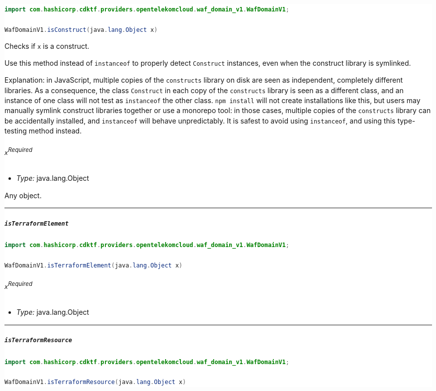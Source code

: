 ```java
import com.hashicorp.cdktf.providers.opentelekomcloud.waf_domain_v1.WafDomainV1;

WafDomainV1.isConstruct(java.lang.Object x)
```

Checks if `x` is a construct.

Use this method instead of `instanceof` to properly detect `Construct`
instances, even when the construct library is symlinked.

Explanation: in JavaScript, multiple copies of the `constructs` library on
disk are seen as independent, completely different libraries. As a
consequence, the class `Construct` in each copy of the `constructs` library
is seen as a different class, and an instance of one class will not test as
`instanceof` the other class. `npm install` will not create installations
like this, but users may manually symlink construct libraries together or
use a monorepo tool: in those cases, multiple copies of the `constructs`
library can be accidentally installed, and `instanceof` will behave
unpredictably. It is safest to avoid using `instanceof`, and using
this type-testing method instead.

###### `x`<sup>Required</sup> <a name="x" id="@cdktf/provider-opentelekomcloud.wafDomainV1.WafDomainV1.isConstruct.parameter.x"></a>

- *Type:* java.lang.Object

Any object.

---

##### `isTerraformElement` <a name="isTerraformElement" id="@cdktf/provider-opentelekomcloud.wafDomainV1.WafDomainV1.isTerraformElement"></a>

```java
import com.hashicorp.cdktf.providers.opentelekomcloud.waf_domain_v1.WafDomainV1;

WafDomainV1.isTerraformElement(java.lang.Object x)
```

###### `x`<sup>Required</sup> <a name="x" id="@cdktf/provider-opentelekomcloud.wafDomainV1.WafDomainV1.isTerraformElement.parameter.x"></a>

- *Type:* java.lang.Object

---

##### `isTerraformResource` <a name="isTerraformResource" id="@cdktf/provider-opentelekomcloud.wafDomainV1.WafDomainV1.isTerraformResource"></a>

```java
import com.hashicorp.cdktf.providers.opentelekomcloud.waf_domain_v1.WafDomainV1;

WafDomainV1.isTerraformResource(java.lang.Object x)
```

